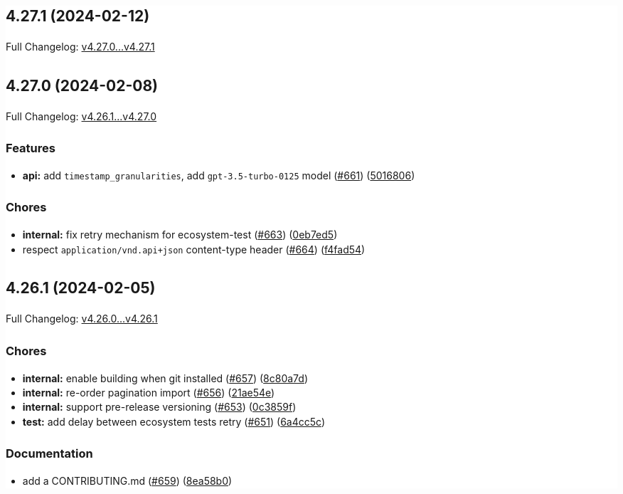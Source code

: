 ## 4.27.1 (2024-02-12)

Full Changelog:
[v4.27.0...v4.27.1](https://github.com/openai/openai-node/compare/v4.27.0...v4.27.1)

## 4.27.0 (2024-02-08)

Full Changelog:
[v4.26.1...v4.27.0](https://github.com/openai/openai-node/compare/v4.26.1...v4.27.0)

### Features

- **api:** add `timestamp_granularities`, add `gpt-3.5-turbo-0125` model
  ([#661](https://github.com/openai/openai-node/issues/661))
  ([5016806](https://github.com/openai/openai-node/commit/50168066862f66b529bae29f4564741300303246))

### Chores

- **internal:** fix retry mechanism for ecosystem-test
  ([#663](https://github.com/openai/openai-node/issues/663))
  ([0eb7ed5](https://github.com/openai/openai-node/commit/0eb7ed5ca3f7c7b29c316fc7d725d834cee73989))
- respect `application/vnd.api+json` content-type header
  ([#664](https://github.com/openai/openai-node/issues/664))
  ([f4fad54](https://github.com/openai/openai-node/commit/f4fad549c5c366d8dd8b936b7699639b895e82a1))

## 4.26.1 (2024-02-05)

Full Changelog:
[v4.26.0...v4.26.1](https://github.com/openai/openai-node/compare/v4.26.0...v4.26.1)

### Chores

- **internal:** enable building when git installed
  ([#657](https://github.com/openai/openai-node/issues/657))
  ([8c80a7d](https://github.com/openai/openai-node/commit/8c80a7d6d36155901a19d1f9cd1fec17b89e261e))
- **internal:** re-order pagination import
  ([#656](https://github.com/openai/openai-node/issues/656))
  ([21ae54e](https://github.com/openai/openai-node/commit/21ae54ea2cc2779e440909782a6ac8b70f88ec1f))
- **internal:** support pre-release versioning
  ([#653](https://github.com/openai/openai-node/issues/653))
  ([0c3859f](https://github.com/openai/openai-node/commit/0c3859f88164ae3eb6ec8c29e8889a50861cb35b))
- **test:** add delay between ecosystem tests retry
  ([#651](https://github.com/openai/openai-node/issues/651))
  ([6a4cc5c](https://github.com/openai/openai-node/commit/6a4cc5cea36ae408c8c1eb2ea0ea02f96ffb77b7))

### Documentation

- add a CONTRIBUTING.md
  ([#659](https://github.com/openai/openai-node/issues/659))
  ([8ea58b0](https://github.com/openai/openai-node/commit/8ea58b0b9e7382a3b3af852a9a3a288a485ad33a))
